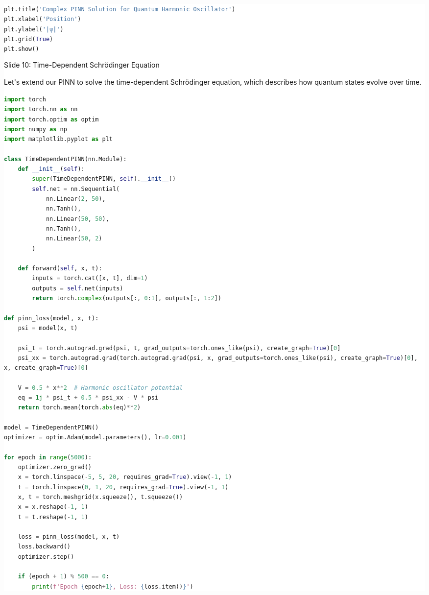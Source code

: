 ```python
plt.title('Complex PINN Solution for Quantum Harmonic Oscillator')
plt.xlabel('Position')
plt.ylabel('|ψ|')
plt.grid(True)
plt.show()
```

Slide 10: Time-Dependent Schrödinger Equation

Let's extend our PINN to solve the time-dependent Schrödinger equation, which describes how quantum states evolve over time.

```python
import torch
import torch.nn as nn
import torch.optim as optim
import numpy as np
import matplotlib.pyplot as plt

class TimeDependentPINN(nn.Module):
    def __init__(self):
        super(TimeDependentPINN, self).__init__()
        self.net = nn.Sequential(
            nn.Linear(2, 50),
            nn.Tanh(),
            nn.Linear(50, 50),
            nn.Tanh(),
            nn.Linear(50, 2)
        )

    def forward(self, x, t):
        inputs = torch.cat([x, t], dim=1)
        outputs = self.net(inputs)
        return torch.complex(outputs[:, 0:1], outputs[:, 1:2])

def pinn_loss(model, x, t):
    psi = model(x, t)
    
    psi_t = torch.autograd.grad(psi, t, grad_outputs=torch.ones_like(psi), create_graph=True)[0]
    psi_xx = torch.autograd.grad(torch.autograd.grad(psi, x, grad_outputs=torch.ones_like(psi), create_graph=True)[0], x, create_graph=True)[0]
    
    V = 0.5 * x**2  # Harmonic oscillator potential
    eq = 1j * psi_t + 0.5 * psi_xx - V * psi
    return torch.mean(torch.abs(eq)**2)

model = TimeDependentPINN()
optimizer = optim.Adam(model.parameters(), lr=0.001)

for epoch in range(5000):
    optimizer.zero_grad()
    x = torch.linspace(-5, 5, 20, requires_grad=True).view(-1, 1)
    t = torch.linspace(0, 1, 20, requires_grad=True).view(-1, 1)
    x, t = torch.meshgrid(x.squeeze(), t.squeeze())
    x = x.reshape(-1, 1)
    t = t.reshape(-1, 1)
    
    loss = pinn_loss(model, x, t)
    loss.backward()
    optimizer.step()
    
    if (epoch + 1) % 500 == 0:
        print(f'Epoch {epoch+1}, Loss: {loss.item()}')

```